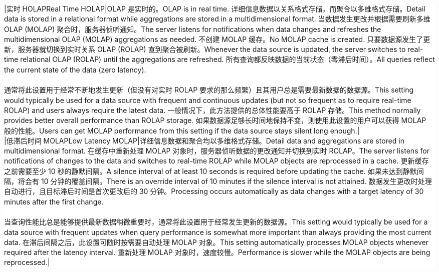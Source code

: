 |<span data-ttu-id="20c15-125">实时 HOLAP</span><span class="sxs-lookup"><span data-stu-id="20c15-125">Real Time HOLAP</span></span>|<span data-ttu-id="20c15-126">OLAP 是实时的。</span><span class="sxs-lookup"><span data-stu-id="20c15-126">OLAP is in real time.</span></span> <span data-ttu-id="20c15-127">详细信息数据以关系格式存储，而聚合以多维格式存储。</span><span class="sxs-lookup"><span data-stu-id="20c15-127">Detail data is stored in a relational format while aggregations are stored in a multidimensional format.</span></span> <span data-ttu-id="20c15-128">当数据发生更改并根据需要刷新多维 OLAP (MOLAP) 聚合时，服务器侦听通知。</span><span class="sxs-lookup"><span data-stu-id="20c15-128">The server listens for notifications when data changes and refreshes the multidimensional OLAP (MOLAP) aggregations as needed.</span></span> <span data-ttu-id="20c15-129">不创建 MOLAP 缓存。</span><span class="sxs-lookup"><span data-stu-id="20c15-129">No MOLAP cache is created.</span></span> <span data-ttu-id="20c15-130">只要数据源发生了更新，服务器就切换到实时关系 OLAP (ROLAP) 直到聚合被刷新。</span><span class="sxs-lookup"><span data-stu-id="20c15-130">Whenever the data source is updated, the server switches to real-time relational OLAP (ROLAP) until the aggregations are refreshed.</span></span> <span data-ttu-id="20c15-131">所有查询都反映数据的当前状态（零滞后时间）。</span><span class="sxs-lookup"><span data-stu-id="20c15-131">All queries reflect the current state of the data (zero latency).</span></span><br /><br /> <span data-ttu-id="20c15-132">通常将此设置用于经常不断地发生更新（但没有对实时 ROLAP 要求的那么频繁）且其用户总是需要最新数据的数据源。</span><span class="sxs-lookup"><span data-stu-id="20c15-132">This setting would typically be used for a data source with frequent and continuous updates (but not so frequent as to require real-time ROLAP) and users always require the latest data.</span></span> <span data-ttu-id="20c15-133">一般情况下，此方法提供的总体性能要高于 ROLAP 存储。</span><span class="sxs-lookup"><span data-stu-id="20c15-133">This method normally provides better overall performance than ROLAP storage.</span></span> <span data-ttu-id="20c15-134">如果数据源足够长时间地保持不变，则使用此设置的用户可以获得 MOLAP 般的性能。</span><span class="sxs-lookup"><span data-stu-id="20c15-134">Users can get MOLAP performance from this setting if the data source stays silent long enough.</span></span>|  
|<span data-ttu-id="20c15-135">低滞后时间 MOLAP</span><span class="sxs-lookup"><span data-stu-id="20c15-135">Low Latency MOLAP</span></span>|<span data-ttu-id="20c15-136">详细信息数据和聚合均以多维格式存储。</span><span class="sxs-lookup"><span data-stu-id="20c15-136">Detail data and aggregations are stored in multidimensional format.</span></span> <span data-ttu-id="20c15-137">在缓存中重新处理 MOLAP 对象时，服务器侦听数据的更改通知并切换到实时 ROLAP。</span><span class="sxs-lookup"><span data-stu-id="20c15-137">The server listens for notifications of changes to the data and switches to real-time ROLAP while MOLAP objects are reprocessed in a cache.</span></span> <span data-ttu-id="20c15-138">更新缓存之前需要至少 10 秒的静默间隔。</span><span class="sxs-lookup"><span data-stu-id="20c15-138">A silence interval of at least 10 seconds is required before updating the cache.</span></span> <span data-ttu-id="20c15-139">如果未达到静默间隔，将会有 10 分钟的覆盖间隔。</span><span class="sxs-lookup"><span data-stu-id="20c15-139">There is an override interval of 10 minutes if the silence interval is not attained.</span></span> <span data-ttu-id="20c15-140">数据发生更改时处理自动进行，且目标滞后时间是首次更改后的 30 分钟。</span><span class="sxs-lookup"><span data-stu-id="20c15-140">Processing occurs automatically as data changes with a target latency of 30 minutes after the first change.</span></span><br /><br /> <span data-ttu-id="20c15-141">当查询性能比总是能够提供最新数据稍微重要时，通常将此设置用于经常发生更新的数据源。</span><span class="sxs-lookup"><span data-stu-id="20c15-141">This setting would typically be used for a data source with frequent updates when query performance is somewhat more important than always providing the most current data.</span></span> <span data-ttu-id="20c15-142">在滞后间隔之后，此设置可随时按需要自动处理 MOLAP 对象。</span><span class="sxs-lookup"><span data-stu-id="20c15-142">This setting automatically processes MOLAP objects whenever required after the latency interval.</span></span> <span data-ttu-id="20c15-143">重新处理 MOLAP 对象时，速度较慢。</span><span class="sxs-lookup"><span data-stu-id="20c15-143">Performance is slower while the MOLAP objects are being reprocessed.</span></span>|  